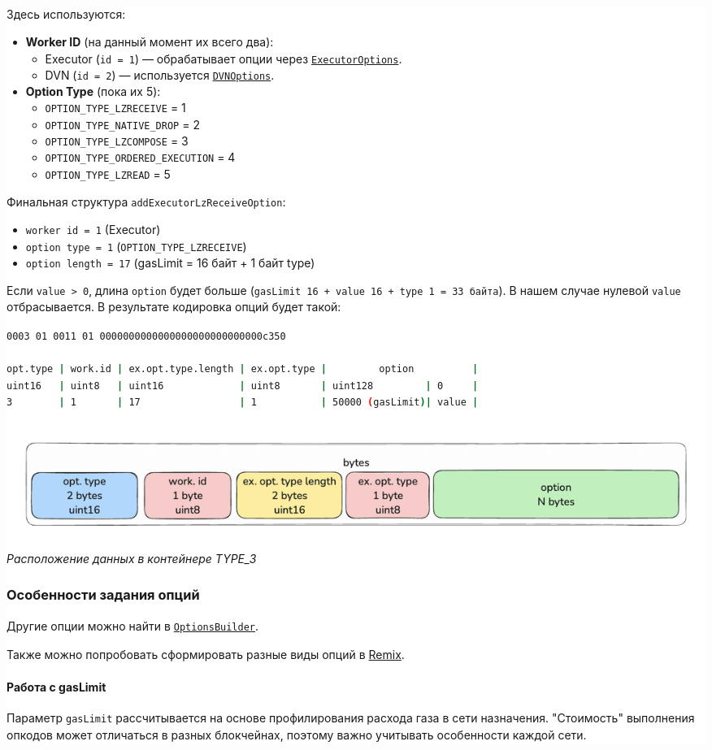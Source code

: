 Здесь используются:  
- **Worker ID** (на данный момент их всего два):
  - Executor (`id = 1`) — обрабатывает опции через [`ExecutorOptions`](https://github.com/LayerZero-Labs/LayerZero-v2/blob/main/packages/layerzero-v2/evm/messagelib/contracts/libs/ExecutorOptions.sol).  
  - DVN (`id = 2`) — используется [`DVNOptions`](https://github.com/LayerZero-Labs/LayerZero-v2/blob/main/packages/layerzero-v2/evm/messagelib/contracts/uln/libs/DVNOptions.sol).  
- **Option Type** (пока их 5):  
  - `OPTION_TYPE_LZRECEIVE` = 1  
  - `OPTION_TYPE_NATIVE_DROP` = 2  
  - `OPTION_TYPE_LZCOMPOSE` = 3  
  - `OPTION_TYPE_ORDERED_EXECUTION` = 4  
  - `OPTION_TYPE_LZREAD` = 5  

Финальная структура `addExecutorLzReceiveOption`:  
- `worker id = 1` (Executor)  
- `option type = 1` (`OPTION_TYPE_LZRECEIVE`)  
- `option length = 17` (gasLimit = 16 байт + 1 байт type)  

Если `value > 0`, длина `option` будет больше (`gasLimit 16 + value 16 + type 1 = 33 байта`). В нашем случае нулевой `value` отбрасывается.
В результате кодировка опций будет такой:  

```bash
0003 01 0011 01 0000000000000000000000000000c350

opt.type | work.id | ex.opt.type.length | ex.opt.type |         option          |
uint16   | uint8   | uint16             | uint8       | uint128         | 0     |
3        | 1       | 17                 | 1           | 50000 (gasLimit)| value |
```

![options-type-3-2-4](./img/options-type-3-2-4.png)  
*Расположение данных в контейнере TYPE_3*  

### Особенности задания опций  

Другие опции можно найти в [`OptionsBuilder`](https://github.com/LayerZero-Labs/devtools/blob/main/packages/oapp-evm/contracts/oapp/libs/OptionsBuilder.sol).  

Также можно попробовать сформировать разные виды опций в [Remix](https://remix.ethereum.org/#url=https://docs.layerzero.network/LayerZero/contracts/OptionsGenerator.sol&lang=en&optimize=false&runs=200&evmVersion=null&version=soljson-v0.8.26+commit.8a97fa7a.js).

#### Работа с gasLimit  

Параметр `gasLimit` рассчитывается на основе профилирования расхода газа в сети назначения. "Стоимость" выполнения опкодов может отличаться в разных блокчейнах, поэтому важно учитывать особенности каждой сети.  
